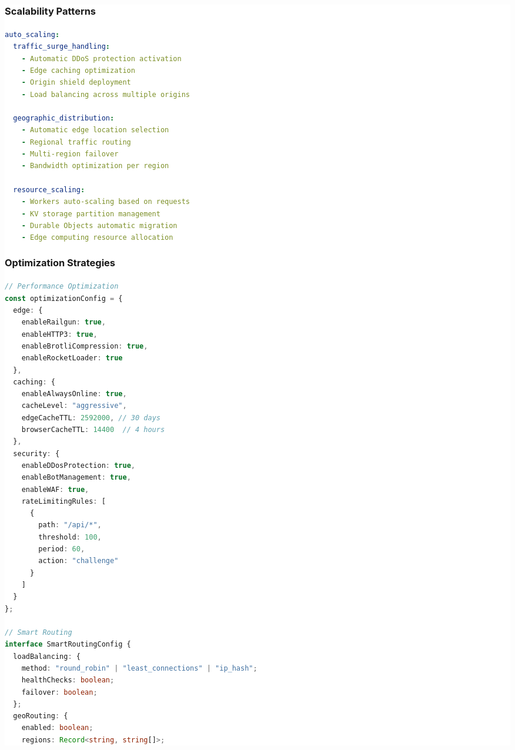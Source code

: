 ### Scalability Patterns
```yaml
auto_scaling:
  traffic_surge_handling:
    - Automatic DDoS protection activation
    - Edge caching optimization
    - Origin shield deployment
    - Load balancing across multiple origins
  
  geographic_distribution:
    - Automatic edge location selection
    - Regional traffic routing
    - Multi-region failover
    - Bandwidth optimization per region
  
  resource_scaling:
    - Workers auto-scaling based on requests
    - KV storage partition management
    - Durable Objects automatic migration
    - Edge computing resource allocation
```

### Optimization Strategies
```typescript
// Performance Optimization
const optimizationConfig = {
  edge: {
    enableRailgun: true,
    enableHTTP3: true,
    enableBrotliCompression: true,
    enableRocketLoader: true
  },
  caching: {
    enableAlwaysOnline: true,
    cacheLevel: "aggressive",
    edgeCacheTTL: 2592000, // 30 days
    browserCacheTTL: 14400  // 4 hours
  },
  security: {
    enableDDosProtection: true,
    enableBotManagement: true,
    enableWAF: true,
    rateLimitingRules: [
      {
        path: "/api/*",
        threshold: 100,
        period: 60,
        action: "challenge"
      }
    ]
  }
};

// Smart Routing
interface SmartRoutingConfig {
  loadBalancing: {
    method: "round_robin" | "least_connections" | "ip_hash";
    healthChecks: boolean;
    failover: boolean;
  };
  geoRouting: {
    enabled: boolean;
    regions: Record<string, string[]>;
```